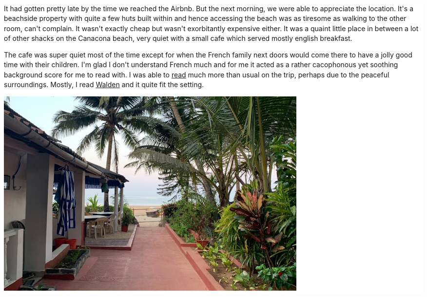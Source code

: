 It had gotten pretty late by the time we reached the Airbnb. But the next morning, we were able to appreciate the location. It's a beachside property with quite a few huts built within and hence accessing the beach was as tiresome as walking to the other room, can't complain. It wasn't exactly cheap but wasn't exorbitantly expensive either. It was a quaint little place in between a lot of other shacks on the Canacona beach, very quiet with a small cafe which served mostly english breakfast.

The cafe was super quiet most of the time except for when the French family next doors would come there to have a jolly good time with their children. I'm glad I don't understand French much and for me it acted as a rather cacophonous yet soothing background score for me to read with. I was able to [read](https://danishpraka.sh/reading/) much more than usual on the trip, perhaps due to the peaceful surroundings. Mostly, I read [Walden](https://www.goodreads.com/review/show/3579504891?utm_medium=api&utm_source=rss) and it quite fit the setting.

<img src="./../../static/img/posts/south-goa/airbnb.png" width="600px"/>